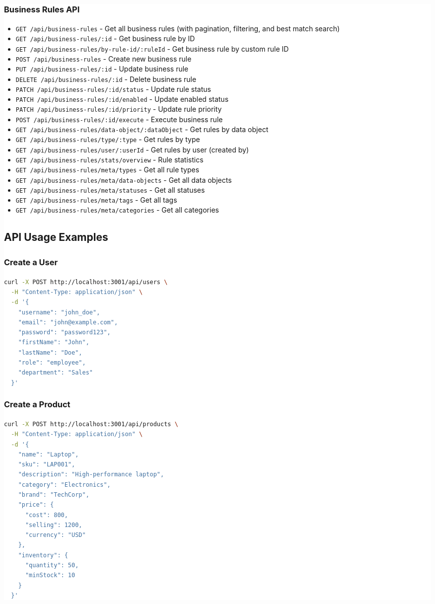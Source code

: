 ### Business Rules API

- `GET /api/business-rules` - Get all business rules (with pagination, filtering, and best match search)
- `GET /api/business-rules/:id` - Get business rule by ID
- `GET /api/business-rules/by-rule-id/:ruleId` - Get business rule by custom rule ID
- `POST /api/business-rules` - Create new business rule
- `PUT /api/business-rules/:id` - Update business rule
- `DELETE /api/business-rules/:id` - Delete business rule
- `PATCH /api/business-rules/:id/status` - Update rule status
- `PATCH /api/business-rules/:id/enabled` - Update enabled status
- `PATCH /api/business-rules/:id/priority` - Update rule priority
- `POST /api/business-rules/:id/execute` - Execute business rule
- `GET /api/business-rules/data-object/:dataObject` - Get rules by data object
- `GET /api/business-rules/type/:type` - Get rules by type
- `GET /api/business-rules/user/:userId` - Get rules by user (created by)
- `GET /api/business-rules/stats/overview` - Rule statistics
- `GET /api/business-rules/meta/types` - Get all rule types
- `GET /api/business-rules/meta/data-objects` - Get all data objects
- `GET /api/business-rules/meta/statuses` - Get all statuses
- `GET /api/business-rules/meta/tags` - Get all tags
- `GET /api/business-rules/meta/categories` - Get all categories

## API Usage Examples

### Create a User

```bash
curl -X POST http://localhost:3001/api/users \
  -H "Content-Type: application/json" \
  -d '{
    "username": "john_doe",
    "email": "john@example.com",
    "password": "password123",
    "firstName": "John",
    "lastName": "Doe",
    "role": "employee",
    "department": "Sales"
  }'
```

### Create a Product

```bash
curl -X POST http://localhost:3001/api/products \
  -H "Content-Type: application/json" \
  -d '{
    "name": "Laptop",
    "sku": "LAP001",
    "description": "High-performance laptop",
    "category": "Electronics",
    "brand": "TechCorp",
    "price": {
      "cost": 800,
      "selling": 1200,
      "currency": "USD"
    },
    "inventory": {
      "quantity": 50,
      "minStock": 10
    }
  }'
```
